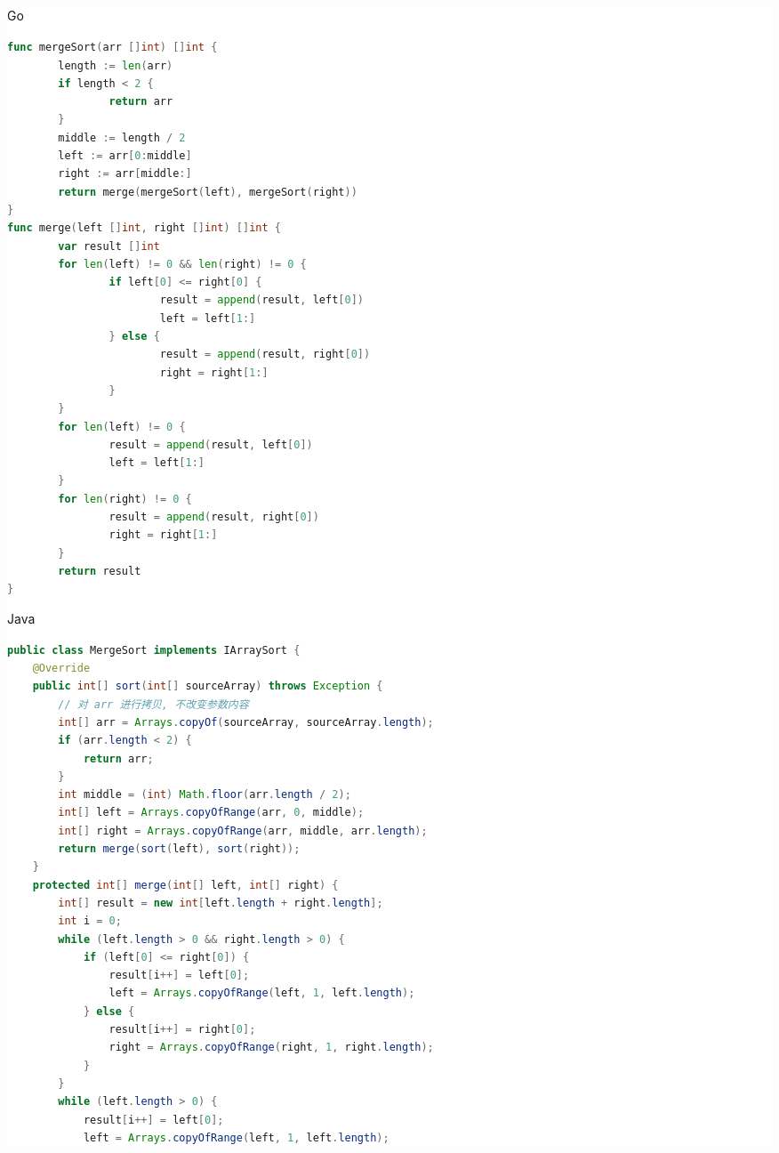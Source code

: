 Go
```Go
func mergeSort(arr []int) []int {
        length := len(arr)
        if length < 2 {
                return arr
        }
        middle := length / 2
        left := arr[0:middle]
        right := arr[middle:]
        return merge(mergeSort(left), mergeSort(right))
}
func merge(left []int, right []int) []int {
        var result []int
        for len(left) != 0 && len(right) != 0 {
                if left[0] <= right[0] {
                        result = append(result, left[0])
                        left = left[1:]
                } else {
                        result = append(result, right[0])
                        right = right[1:]
                }
        }
        for len(left) != 0 {
                result = append(result, left[0])
                left = left[1:]
        }
        for len(right) != 0 {
                result = append(result, right[0])
                right = right[1:]
        }
        return result
}
```

Java
```Java
public class MergeSort implements IArraySort {
    @Override
    public int[] sort(int[] sourceArray) throws Exception {
        // 对 arr 进行拷贝, 不改变参数内容
        int[] arr = Arrays.copyOf(sourceArray, sourceArray.length);
        if (arr.length < 2) {
            return arr;
        }
        int middle = (int) Math.floor(arr.length / 2);
        int[] left = Arrays.copyOfRange(arr, 0, middle);
        int[] right = Arrays.copyOfRange(arr, middle, arr.length);
        return merge(sort(left), sort(right));
    }
    protected int[] merge(int[] left, int[] right) {
        int[] result = new int[left.length + right.length];
        int i = 0;
        while (left.length > 0 && right.length > 0) {
            if (left[0] <= right[0]) {
                result[i++] = left[0];
                left = Arrays.copyOfRange(left, 1, left.length);
            } else {
                result[i++] = right[0];
                right = Arrays.copyOfRange(right, 1, right.length);
            }
        }
        while (left.length > 0) {
            result[i++] = left[0];
            left = Arrays.copyOfRange(left, 1, left.length);
```